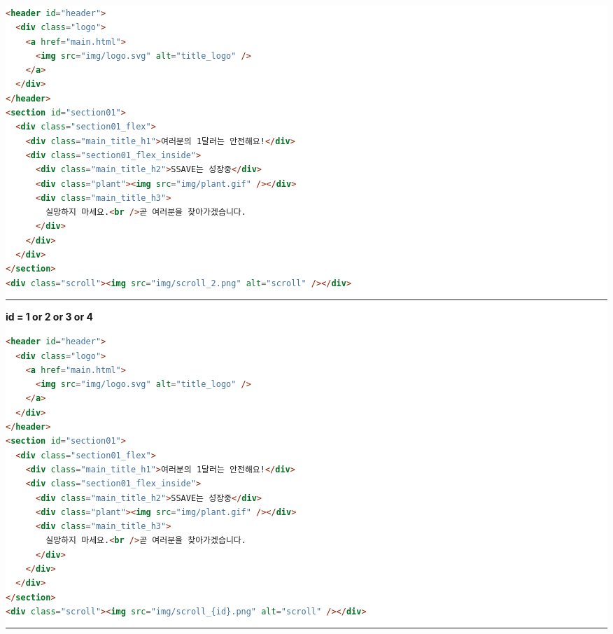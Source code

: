 ```html
<header id="header">
  <div class="logo">
    <a href="main.html">
      <img src="img/logo.svg" alt="title_logo" />
    </a>
  </div>
</header>
<section id="section01">
  <div class="section01_flex">
    <div class="main_title_h1">여러분의 1달러는 안전해요!</div>
    <div class="section01_flex_inside">
      <div class="main_title_h2">SSAVE는 성장중</div>
      <div class="plant"><img src="img/plant.gif" /></div>
      <div class="main_title_h3">
        실망하지 마세요.<br />곧 여러분을 찾아가겠습니다.
      </div>
    </div>
  </div>
</section>
<div class="scroll"><img src="img/scroll_2.png" alt="scroll" /></div>
```

---



**id = 1 or 2 or 3 or 4**

```html
<header id="header">
  <div class="logo">
    <a href="main.html">
      <img src="img/logo.svg" alt="title_logo" />
    </a>
  </div>
</header>
<section id="section01">
  <div class="section01_flex">
    <div class="main_title_h1">여러분의 1달러는 안전해요!</div>
    <div class="section01_flex_inside">
      <div class="main_title_h2">SSAVE는 성장중</div>
      <div class="plant"><img src="img/plant.gif" /></div>
      <div class="main_title_h3">
        실망하지 마세요.<br />곧 여러분을 찾아가겠습니다.
      </div>
    </div>
  </div>
</section>
<div class="scroll"><img src="img/scroll_{id}.png" alt="scroll" /></div>
```

---


